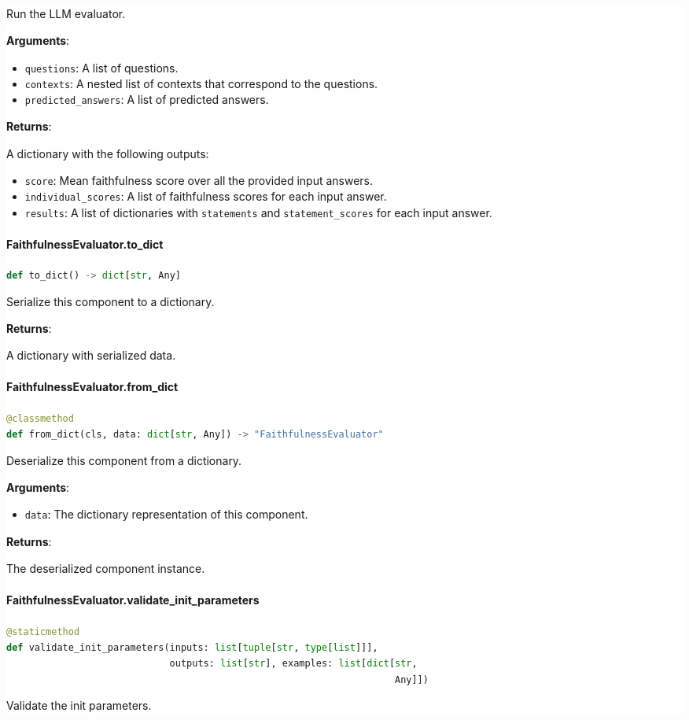Run the LLM evaluator.

**Arguments**:

- `questions`: A list of questions.
- `contexts`: A nested list of contexts that correspond to the questions.
- `predicted_answers`: A list of predicted answers.

**Returns**:

A dictionary with the following outputs:
- `score`: Mean faithfulness score over all the provided input answers.
- `individual_scores`: A list of faithfulness scores for each input answer.
- `results`: A list of dictionaries with `statements` and `statement_scores` for each input answer.

<a id="faithfulness.FaithfulnessEvaluator.to_dict"></a>

#### FaithfulnessEvaluator.to\_dict

```python
def to_dict() -> dict[str, Any]
```

Serialize this component to a dictionary.

**Returns**:

A dictionary with serialized data.

<a id="faithfulness.FaithfulnessEvaluator.from_dict"></a>

#### FaithfulnessEvaluator.from\_dict

```python
@classmethod
def from_dict(cls, data: dict[str, Any]) -> "FaithfulnessEvaluator"
```

Deserialize this component from a dictionary.

**Arguments**:

- `data`: The dictionary representation of this component.

**Returns**:

The deserialized component instance.

<a id="faithfulness.FaithfulnessEvaluator.validate_init_parameters"></a>

#### FaithfulnessEvaluator.validate\_init\_parameters

```python
@staticmethod
def validate_init_parameters(inputs: list[tuple[str, type[list]]],
                             outputs: list[str], examples: list[dict[str,
                                                                     Any]])
```

Validate the init parameters.
